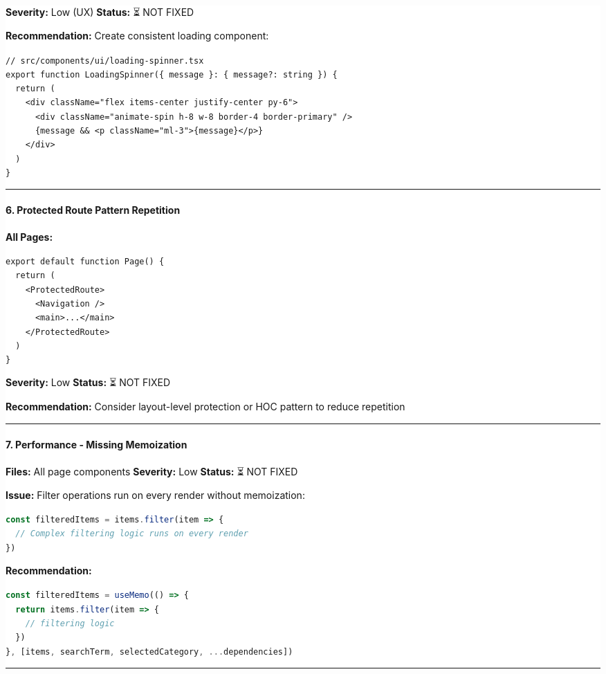 **Severity:** Low (UX)
**Status:** ⏳ NOT FIXED

**Recommendation:**
Create consistent loading component:
```tsx
// src/components/ui/loading-spinner.tsx
export function LoadingSpinner({ message }: { message?: string }) {
  return (
    <div className="flex items-center justify-center py-6">
      <div className="animate-spin h-8 w-8 border-4 border-primary" />
      {message && <p className="ml-3">{message}</p>}
    </div>
  )
}
```

---

#### 6. Protected Route Pattern Repetition
**All Pages:**
```tsx
export default function Page() {
  return (
    <ProtectedRoute>
      <Navigation />
      <main>...</main>
    </ProtectedRoute>
  )
}
```

**Severity:** Low
**Status:** ⏳ NOT FIXED

**Recommendation:**
Consider layout-level protection or HOC pattern to reduce repetition

---

#### 7. Performance - Missing Memoization
**Files:** All page components
**Severity:** Low
**Status:** ⏳ NOT FIXED

**Issue:**
Filter operations run on every render without memoization:
```typescript
const filteredItems = items.filter(item => {
  // Complex filtering logic runs on every render
})
```

**Recommendation:**
```typescript
const filteredItems = useMemo(() => {
  return items.filter(item => {
    // filtering logic
  })
}, [items, searchTerm, selectedCategory, ...dependencies])
```

---